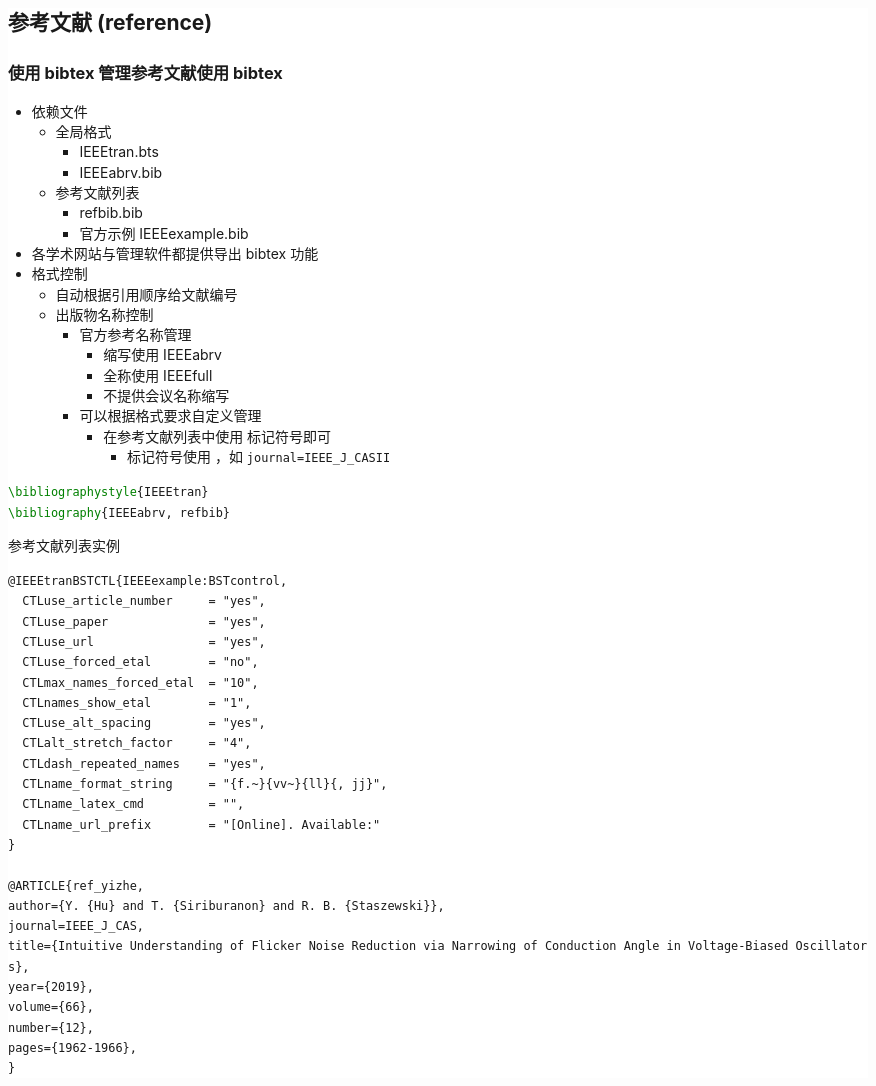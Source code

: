 ## 参考文献 (reference)

### 使用 bibtex 管理参考文献使用 bibtex

- 依赖文件
  - 全局格式
    - IEEEtran.bts
    - IEEEabrv.bib
  - 参考文献列表
    - refbib.bib
    - 官方示例 IEEEexample.bib
- 各学术网站与管理软件都提供导出 bibtex 功能
- 格式控制
  - 自动根据引用顺序给文献编号
  - 出版物名称控制
    - 官方参考名称管理
      - 缩写使用 IEEEabrv
      - 全称使用 IEEEfull
      - 不提供会议名称缩写
    - 可以根据格式要求自定义管理
      - 在参考文献列表中使用 标记符号即可
        - 标记符号使用 ，如 `journal=IEEE_J_CASII`

```latex
\bibliographystyle{IEEEtran}
\bibliography{IEEEabrv, refbib}
```

参考文献列表实例

```latex
@IEEEtranBSTCTL{IEEEexample:BSTcontrol,
  CTLuse_article_number     = "yes",
  CTLuse_paper              = "yes",
  CTLuse_url                = "yes",
  CTLuse_forced_etal        = "no",
  CTLmax_names_forced_etal  = "10",
  CTLnames_show_etal        = "1",
  CTLuse_alt_spacing        = "yes",
  CTLalt_stretch_factor     = "4",
  CTLdash_repeated_names    = "yes",
  CTLname_format_string     = "{f.~}{vv~}{ll}{, jj}",
  CTLname_latex_cmd         = "",
  CTLname_url_prefix        = "[Online]. Available:"
}

@ARTICLE{ref_yizhe,  
author={Y. {Hu} and T. {Siriburanon} and R. B. {Staszewski}},
journal=IEEE_J_CAS,
title={Intuitive Understanding of Flicker Noise Reduction via Narrowing of Conduction Angle in Voltage-Biased Oscillators},
year={2019},  
volume={66},  
number={12},  
pages={1962-1966},
}
```
